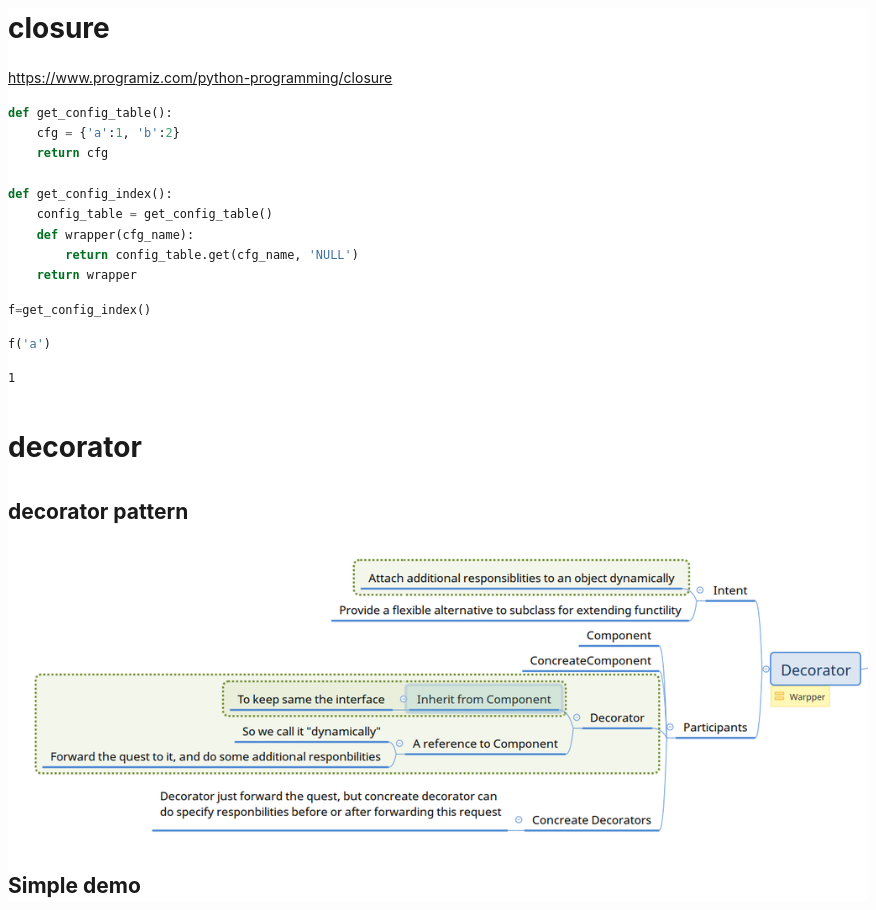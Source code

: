 # closure

https://www.programiz.com/python-programming/closure


```python
def get_config_table():
    cfg = {'a':1, 'b':2}
    return cfg

def get_config_index():
    config_table = get_config_table()
    def wrapper(cfg_name):
        return config_table.get(cfg_name, 'NULL')
    return wrapper
```


```python
f=get_config_index()
```


```python
f('a')
```




    1



# decorator

## decorator pattern
![](./res/decorator_pattern.png)

## Simple demo
